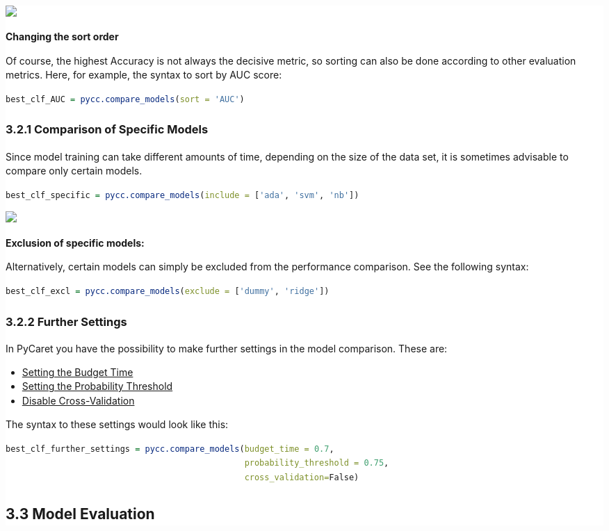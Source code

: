 ![](/post/2022-01-01-automl-using-pycaret-classification_files/p133p9.png)


**Changing the sort order**

Of course, the highest Accuracy is not always the decisive metric, so sorting can also be done according to other evaluation metrics. Here, for example, the syntax to sort by AUC score:


```r
best_clf_AUC = pycc.compare_models(sort = 'AUC')
```


### 3.2.1 Comparison of Specific Models

Since model training can take different amounts of time, depending on the size of the data set, it is sometimes advisable to compare only certain models.


```r
best_clf_specific = pycc.compare_models(include = ['ada', 'svm', 'nb'])
```

![](/post/2022-01-01-automl-using-pycaret-classification_files/p133p10.png)

**Exclusion of specific models:**

Alternatively, certain models can simply be excluded from the performance comparison. See the following syntax:


```r
best_clf_excl = pycc.compare_models(exclude = ['dummy', 'ridge'])
```




### 3.2.2 Further Settings

In PyCaret you have the possibility to make further settings in the model comparison. These are:

+ [Setting the Budget Time](https://pycaret.gitbook.io/docs/get-started/functions/train#set-the-budget-time)
+ [Setting the Probability Threshold](https://pycaret.gitbook.io/docs/get-started/functions/train#set-the-probability-threshold)
+ [Disable Cross-Validation](https://pycaret.gitbook.io/docs/get-started/functions/train#disable-cross-validation)

The syntax to these settings would look like this:


```r
best_clf_further_settings = pycc.compare_models(budget_time = 0.7, 
                                                probability_threshold = 0.75, 
                                                cross_validation=False)
```



## 3.3  Model Evaluation
